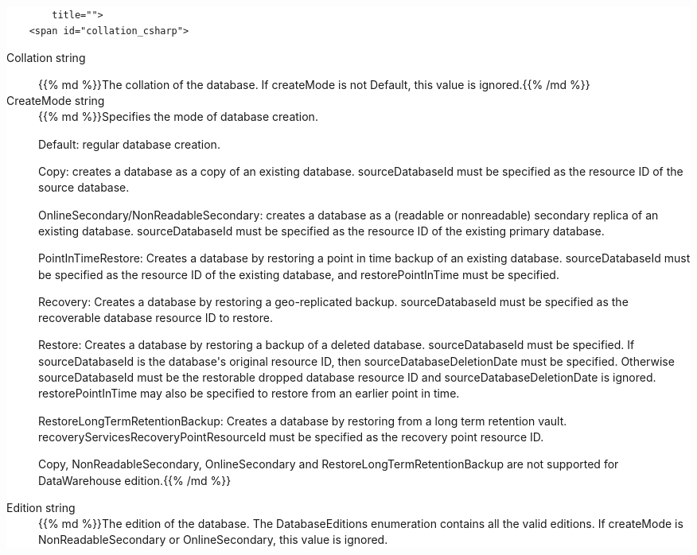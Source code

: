            title="">
        <span id="collation_csharp">
<a href="#collation_csharp" style="color: inherit; text-decoration: inherit;">Collation</a>
</span>
        <span class="property-indicator"></span>
        <span class="property-type">string</span>
    </dt>
    <dd>{{% md %}}The collation of the database. If createMode is not Default, this value is ignored.{{% /md %}}</dd>
    <dt class="property-"
            title="">
        <span id="createmode_csharp">
<a href="#createmode_csharp" style="color: inherit; text-decoration: inherit;">Create<wbr>Mode</a>
</span>
        <span class="property-indicator"></span>
        <span class="property-type">string</span>
    </dt>
    <dd>{{% md %}}Specifies the mode of database creation.

Default: regular database creation.

Copy: creates a database as a copy of an existing database. sourceDatabaseId must be specified as the resource ID of the source database.

OnlineSecondary/NonReadableSecondary: creates a database as a (readable or nonreadable) secondary replica of an existing database. sourceDatabaseId must be specified as the resource ID of the existing primary database.

PointInTimeRestore: Creates a database by restoring a point in time backup of an existing database. sourceDatabaseId must be specified as the resource ID of the existing database, and restorePointInTime must be specified.

Recovery: Creates a database by restoring a geo-replicated backup. sourceDatabaseId must be specified as the recoverable database resource ID to restore.

Restore: Creates a database by restoring a backup of a deleted database. sourceDatabaseId must be specified. If sourceDatabaseId is the database's original resource ID, then sourceDatabaseDeletionDate must be specified. Otherwise sourceDatabaseId must be the restorable dropped database resource ID and sourceDatabaseDeletionDate is ignored. restorePointInTime may also be specified to restore from an earlier point in time.

RestoreLongTermRetentionBackup: Creates a database by restoring from a long term retention vault. recoveryServicesRecoveryPointResourceId must be specified as the recovery point resource ID.

Copy, NonReadableSecondary, OnlineSecondary and RestoreLongTermRetentionBackup are not supported for DataWarehouse edition.{{% /md %}}</dd>
    <dt class="property-"
            title="">
        <span id="edition_csharp">
<a href="#edition_csharp" style="color: inherit; text-decoration: inherit;">Edition</a>
</span>
        <span class="property-indicator"></span>
        <span class="property-type">string</span>
    </dt>
    <dd>{{% md %}}The edition of the database. The DatabaseEditions enumeration contains all the valid editions. If createMode is NonReadableSecondary or OnlineSecondary, this value is ignored.
